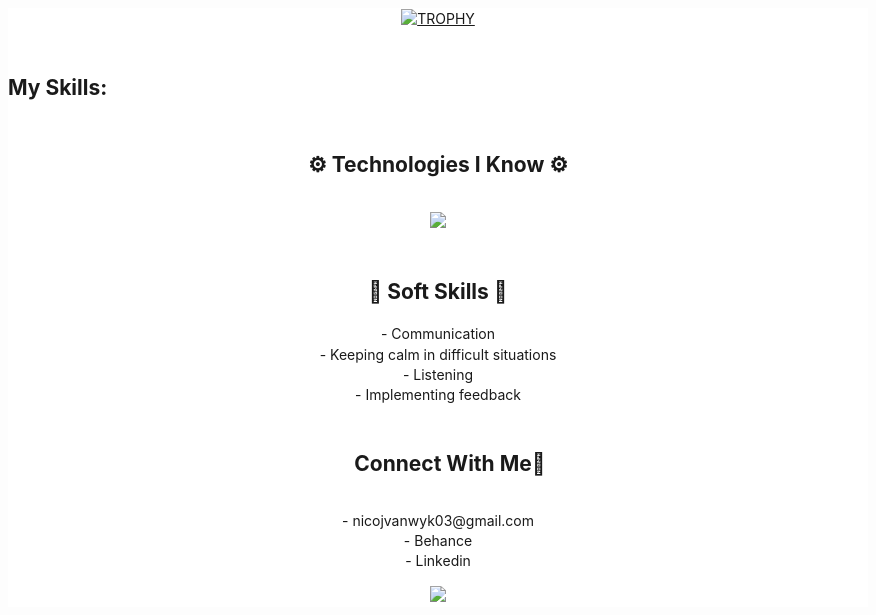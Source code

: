 

<div align=center>
  <a href="https://github.com/ryo-ma/github-profile-trophy" title="Go to Source">
      <img align="center" width=84% src="https://github-profile-trophy.vercel.app/?username=pantonym&theme=dark&row=1&column=7&margin-h=15&margin-w=5&no-bg=true" alt="TROPHY" />
    </a>
</div>


</p>        



<h2 style="display: inline-block">My Skills:</h2>
<div align="center">
    <h2 style="display: inline-block">⚙️ Technologies I Know ⚙️</h2>
</div>

<p align="center">
  <a href="https://skillicons.dev">
    <img src="https://skillicons.dev/icons?i=css,discord,postgres,express,figma,firebase,github,html,js,md,materialui,bootstrap,mongodb,mysql,nodejs,postman,py,react,ts,vscode&perline=14" />
  </a>
</p>
<div align="center">
    <h2 style="display: inline-block">🧠 Soft Skills 🧠</h2>
</div>

<div align="center">
  - Communication </br>
  - Keeping calm in difficult situations </br>
  - Listening </br>
  - Implementing feedback </br>
</div>



<div id="user-content-toc">
  <ul align="center">
    <summary><h2 style="display: inline-block">Connect With Me🤝</h2></summary>
  </ul>
</div>


<div align="center">
  - <a href="https://nicovanwyk.github.io" target="blank" style="text-decoration: none;">nicojvanwyk03@gmail.com</a> </br>
  - <a href="https://www.behance.net/nvanwyk/" target="blank" style="text-decoration: none;">Behance</a></br>
  - <a href="https://www.linkedin.com/in/nico-van-wyk-a8b0b22b1/" target="blank" style="text-decoration: none;">Linkedin</a></br>
</div>


<div align="center">

[![](https://visitcount.itsvg.in/api?id=pantonym&icon=3&color=6)](https://visitcount.itsvg.in)

</div>